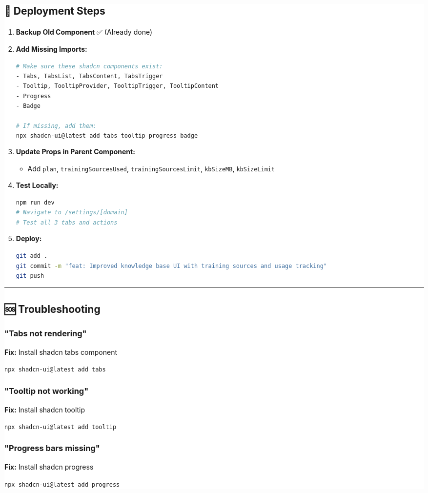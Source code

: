 
## 🚀 **Deployment Steps**

1. **Backup Old Component** ✅ (Already done)
2. **Add Missing Imports:**
   ```bash
   # Make sure these shadcn components exist:
   - Tabs, TabsList, TabsContent, TabsTrigger
   - Tooltip, TooltipProvider, TooltipTrigger, TooltipContent
   - Progress
   - Badge

   # If missing, add them:
   npx shadcn-ui@latest add tabs tooltip progress badge
   ```

3. **Update Props in Parent Component:**
   - Add `plan`, `trainingSourcesUsed`, `trainingSourcesLimit`, `kbSizeMB`, `kbSizeLimit`

4. **Test Locally:**
   ```bash
   npm run dev
   # Navigate to /settings/[domain]
   # Test all 3 tabs and actions
   ```

5. **Deploy:**
   ```bash
   git add .
   git commit -m "feat: Improved knowledge base UI with training sources and usage tracking"
   git push
   ```

---

## 🆘 **Troubleshooting**

### **"Tabs not rendering"**
**Fix:** Install shadcn tabs component
```bash
npx shadcn-ui@latest add tabs
```

### **"Tooltip not working"**
**Fix:** Install shadcn tooltip
```bash
npx shadcn-ui@latest add tooltip
```

### **"Progress bars missing"**
**Fix:** Install shadcn progress
```bash
npx shadcn-ui@latest add progress
```

